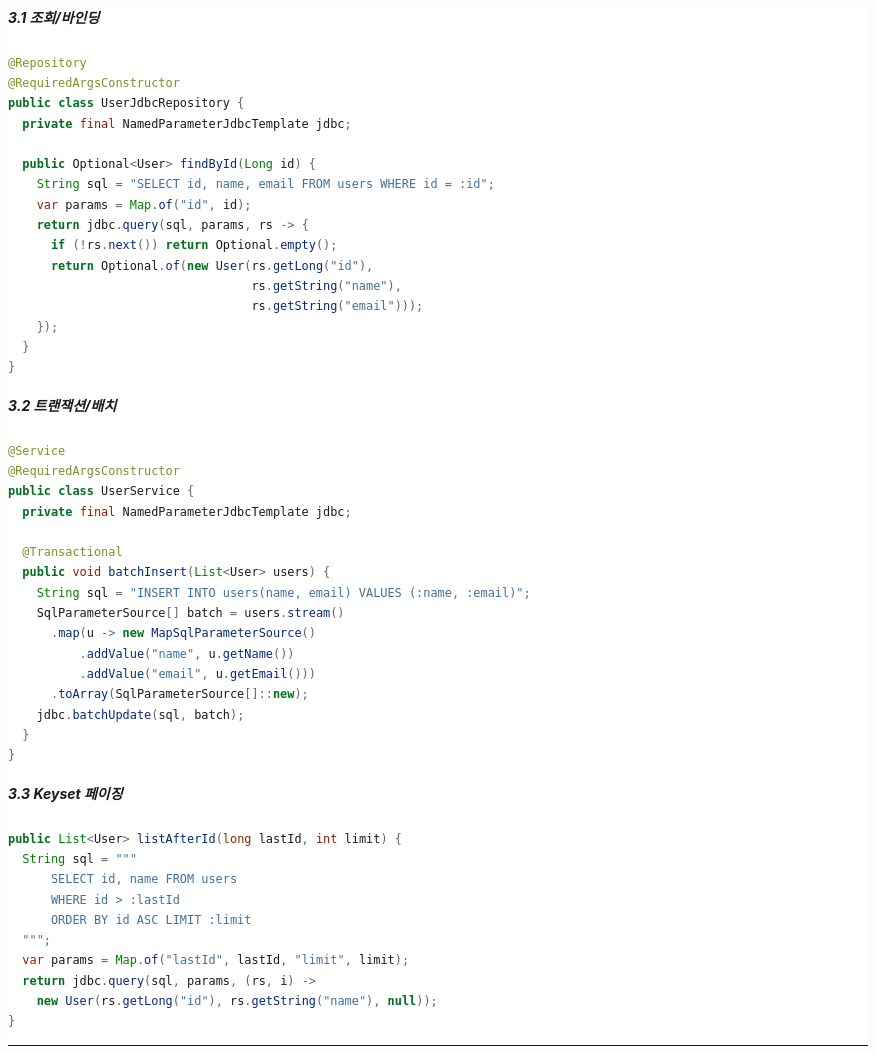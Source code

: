 ##### 3.1 조회/바인딩

```java
@Repository
@RequiredArgsConstructor
public class UserJdbcRepository {
  private final NamedParameterJdbcTemplate jdbc;

  public Optional<User> findById(Long id) {
    String sql = "SELECT id, name, email FROM users WHERE id = :id";
    var params = Map.of("id", id);
    return jdbc.query(sql, params, rs -> {
      if (!rs.next()) return Optional.empty();
      return Optional.of(new User(rs.getLong("id"),
                                  rs.getString("name"),
                                  rs.getString("email")));
    });
  }
}
```

##### 3.2 트랜잭션/배치

```java
@Service
@RequiredArgsConstructor
public class UserService {
  private final NamedParameterJdbcTemplate jdbc;

  @Transactional
  public void batchInsert(List<User> users) {
    String sql = "INSERT INTO users(name, email) VALUES (:name, :email)";
    SqlParameterSource[] batch = users.stream()
      .map(u -> new MapSqlParameterSource()
          .addValue("name", u.getName())
          .addValue("email", u.getEmail()))
      .toArray(SqlParameterSource[]::new);
    jdbc.batchUpdate(sql, batch);
  }
}
```

##### 3.3 Keyset 페이징

```java
public List<User> listAfterId(long lastId, int limit) {
  String sql = """
      SELECT id, name FROM users
      WHERE id > :lastId
      ORDER BY id ASC LIMIT :limit
  """;
  var params = Map.of("lastId", lastId, "limit", limit);
  return jdbc.query(sql, params, (rs, i) ->
    new User(rs.getLong("id"), rs.getString("name"), null));
}
```

---